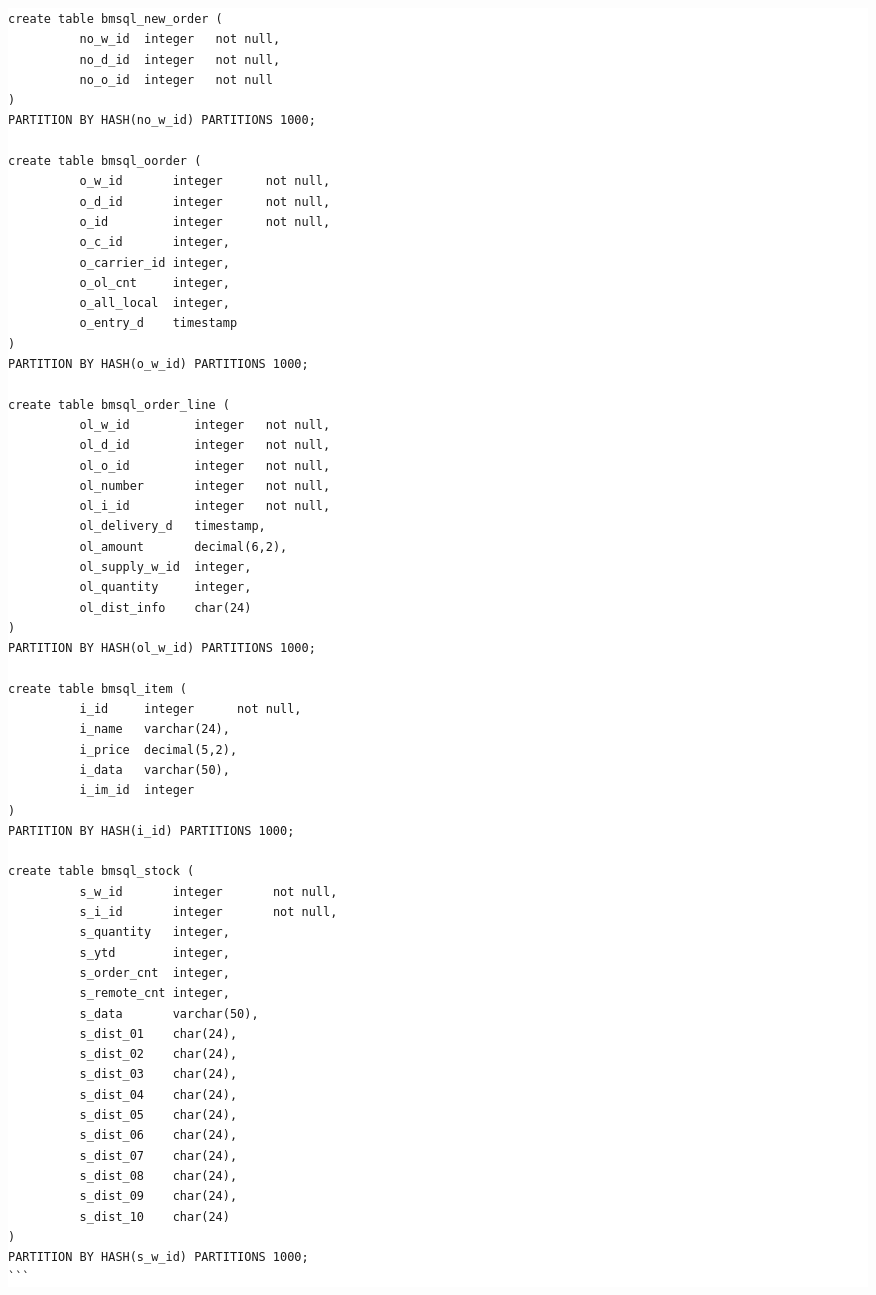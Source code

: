     create table bmsql_new_order (
              no_w_id  integer   not null,
              no_d_id  integer   not null,
              no_o_id  integer   not null
    )
    PARTITION BY HASH(no_w_id) PARTITIONS 1000;
    
    create table bmsql_oorder (
              o_w_id       integer      not null,
              o_d_id       integer      not null,
              o_id         integer      not null,
              o_c_id       integer,
              o_carrier_id integer,
              o_ol_cnt     integer,
              o_all_local  integer,
              o_entry_d    timestamp
    )
    PARTITION BY HASH(o_w_id) PARTITIONS 1000;
    
    create table bmsql_order_line (
              ol_w_id         integer   not null,
              ol_d_id         integer   not null,
              ol_o_id         integer   not null,
              ol_number       integer   not null,
              ol_i_id         integer   not null,
              ol_delivery_d   timestamp,
              ol_amount       decimal(6,2),
              ol_supply_w_id  integer,
              ol_quantity     integer,
              ol_dist_info    char(24)
    )
    PARTITION BY HASH(ol_w_id) PARTITIONS 1000;
    
    create table bmsql_item (
              i_id     integer      not null,
              i_name   varchar(24),
              i_price  decimal(5,2),
              i_data   varchar(50),
              i_im_id  integer
    )
    PARTITION BY HASH(i_id) PARTITIONS 1000;
    
    create table bmsql_stock (
              s_w_id       integer       not null,
              s_i_id       integer       not null,
              s_quantity   integer,
              s_ytd        integer,
              s_order_cnt  integer,
              s_remote_cnt integer,
              s_data       varchar(50),
              s_dist_01    char(24),
              s_dist_02    char(24),
              s_dist_03    char(24),
              s_dist_04    char(24),
              s_dist_05    char(24),
              s_dist_06    char(24),
              s_dist_07    char(24),
              s_dist_08    char(24),
              s_dist_09    char(24),
              s_dist_10    char(24)
    )
    PARTITION BY HASH(s_w_id) PARTITIONS 1000;
    ```
